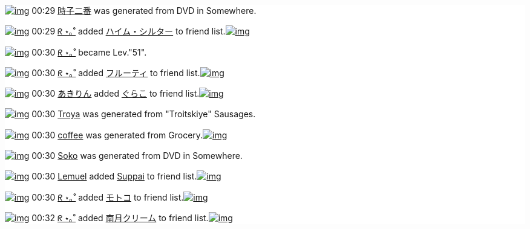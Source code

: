 [![img](http://img405.imageshack.us/img405/153/sg0e.png)](http://www.barcodekanojo.com/kanojo/2568232/%E6%99%82%E5%AD%90%E4%BA%8C%E7%95%AA) 00:29 [時子二番](http://www.barcodekanojo.com/kanojo/2568232/%E6%99%82%E5%AD%90%E4%BA%8C%E7%95%AA) was generated from DVD in Somewhere.

[![img](http://img707.imageshack.us/img707/5937/xuxe.jpg)](http://www.barcodekanojo.com/user/379719/%20%20%E1%96%87%20%E2%8B%86%EF%BD%A1%CB%9A) 00:29 [  ᖇ ⋆｡˚](http://www.barcodekanojo.com/user/379719/%20%20%E1%96%87%20%E2%8B%86%EF%BD%A1%CB%9A) added [ハイム・シルター](http://www.barcodekanojo.com/kanojo/709503/%E3%83%8F%E3%82%A4%E3%83%A0%E3%83%BB%E3%82%B7%E3%83%AB%E3%82%BF%E3%83%BC) to friend list.[![img](http://img703.imageshack.us/img703/3250/mlq4.png)](http://www.barcodekanojo.com/kanojo/709503/%E3%83%8F%E3%82%A4%E3%83%A0%E3%83%BB%E3%82%B7%E3%83%AB%E3%82%BF%E3%83%BC) 

[![img](http://img29.imageshack.us/img29/9199/tlhp.jpg)](http://www.barcodekanojo.com/user/379719/%20%20%E1%96%87%20%E2%8B%86%EF%BD%A1%CB%9A) 00:30 [  ᖇ ⋆｡˚](http://www.barcodekanojo.com/user/379719/%20%20%E1%96%87%20%E2%8B%86%EF%BD%A1%CB%9A) became Lev."51".

[![img](http://img513.imageshack.us/img513/4144/fwg9.jpg)](http://www.barcodekanojo.com/user/379719/%20%20%E1%96%87%20%E2%8B%86%EF%BD%A1%CB%9A) 00:30 [  ᖇ ⋆｡˚](http://www.barcodekanojo.com/user/379719/%20%20%E1%96%87%20%E2%8B%86%EF%BD%A1%CB%9A) added [フルーティ](http://www.barcodekanojo.com/kanojo/462358/%E3%83%95%E3%83%AB%E3%83%BC%E3%83%86%E3%82%A3) to friend list.[![img](http://img35.imageshack.us/img35/5055/i74z.png)](http://www.barcodekanojo.com/kanojo/462358/%E3%83%95%E3%83%AB%E3%83%BC%E3%83%86%E3%82%A3) 

[![img](http://img820.imageshack.us/img820/6366/m81d.jpg)](http://www.barcodekanojo.com/user/382304/%E3%81%82%E3%81%8D%E3%82%8A%E3%82%93) 00:30 [あきりん](http://www.barcodekanojo.com/user/382304/%E3%81%82%E3%81%8D%E3%82%8A%E3%82%93) added [ぐらこ](http://www.barcodekanojo.com/kanojo/2190135/%E3%81%90%E3%82%89%E3%81%93) to friend list.[![img](http://img833.imageshack.us/img833/7806/uzz0.png)](http://www.barcodekanojo.com/kanojo/2190135/%E3%81%90%E3%82%89%E3%81%93) 

[![img](http://img198.imageshack.us/img198/1108/8rid.png)](http://www.barcodekanojo.com/kanojo/2568233/Troya) 00:30 [Troya](http://www.barcodekanojo.com/kanojo/2568233/Troya) was generated from "Troitskiye" Sausages.

[![img](http://img811.imageshack.us/img811/8577/tl4w.png)](http://www.barcodekanojo.com/kanojo/2568234/coffee) 00:30 [coffee](http://www.barcodekanojo.com/kanojo/2568234/coffee) was generated from Grocery.[![img](http://img10.imageshack.us/img10/9351/spms.jpg)](http://www.barcodekanojo.com/product_images/barcode/5036703/1382110204/Grocery.jpg) 

[![img](http://img855.imageshack.us/img855/1552/2ck0.png)](http://www.barcodekanojo.com/kanojo/2568235/Soko) 00:30 [Soko](http://www.barcodekanojo.com/kanojo/2568235/Soko) was generated from DVD in Somewhere.

[![img](http://img32.imageshack.us/img32/9212/zmmj.jpg)](http://www.barcodekanojo.com/user/399321/Lemuel) 00:30 [Lemuel](http://www.barcodekanojo.com/user/399321/Lemuel) added [Suppai](http://www.barcodekanojo.com/kanojo/2334910/Suppai) to friend list.[![img](http://img845.imageshack.us/img845/7221/32l1.png)](http://www.barcodekanojo.com/kanojo/2334910/Suppai) 

[![img](http://img89.imageshack.us/img89/428/2tfy.jpg)](http://www.barcodekanojo.com/user/379719/%20%20%E1%96%87%20%E2%8B%86%EF%BD%A1%CB%9A) 00:30 [  ᖇ ⋆｡˚](http://www.barcodekanojo.com/user/379719/%20%20%E1%96%87%20%E2%8B%86%EF%BD%A1%CB%9A) added [モトコ](http://www.barcodekanojo.com/kanojo/399499/%E3%83%A2%E3%83%88%E3%82%B3) to friend list.[![img](http://img853.imageshack.us/img853/6854/lqgq.png)](http://www.barcodekanojo.com/kanojo/399499/%E3%83%A2%E3%83%88%E3%82%B3) 

[![img](http://img21.imageshack.us/img21/3830/ui08.jpg)](http://www.barcodekanojo.com/user/379719/%20%20%E1%96%87%20%E2%8B%86%EF%BD%A1%CB%9A) 00:32 [  ᖇ ⋆｡˚](http://www.barcodekanojo.com/user/379719/%20%20%E1%96%87%20%E2%8B%86%EF%BD%A1%CB%9A) added [南月クリーム](http://www.barcodekanojo.com/kanojo/2036931/%E5%8D%97%E6%9C%88%E3%82%AF%E3%83%AA%E3%83%BC%E3%83%A0) to friend list.[![img](http://img585.imageshack.us/img585/627/rf.png)](http://www.barcodekanojo.com/kanojo/2036931/%E5%8D%97%E6%9C%88%E3%82%AF%E3%83%AA%E3%83%BC%E3%83%A0) 

